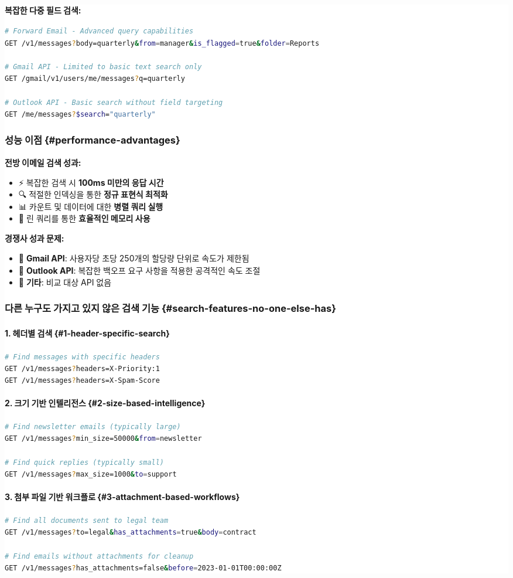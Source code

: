 **복잡한 다중 필드 검색:**

```bash
# Forward Email - Advanced query capabilities
GET /v1/messages?body=quarterly&from=manager&is_flagged=true&folder=Reports

# Gmail API - Limited to basic text search only
GET /gmail/v1/users/me/messages?q=quarterly

# Outlook API - Basic search without field targeting
GET /me/messages?$search="quarterly"
```

### 성능 이점 {#performance-advantages}

**전방 이메일 검색 성과:**

* ⚡ 복잡한 검색 시 **100ms 미만의 응답 시간**
* 🔍 적절한 인덱싱을 통한 **정규 표현식 최적화**
* 📊 카운트 및 데이터에 대한 **병렬 쿼리 실행**
* 💾 린 쿼리를 통한 **효율적인 메모리 사용**

**경쟁사 성과 문제:**

* 🐌 **Gmail API**: 사용자당 초당 250개의 할당량 단위로 속도가 제한됨
* 🐌 **Outlook API**: 복잡한 백오프 요구 사항을 적용한 공격적인 속도 조절
* 🐌 **기타**: 비교 대상 API 없음

### 다른 누구도 가지고 있지 않은 검색 기능 {#search-features-no-one-else-has}

#### 1. 헤더별 검색 {#1-header-specific-search}

```bash
# Find messages with specific headers
GET /v1/messages?headers=X-Priority:1
GET /v1/messages?headers=X-Spam-Score
```

#### 2. 크기 기반 인텔리전스 {#2-size-based-intelligence}

```bash
# Find newsletter emails (typically large)
GET /v1/messages?min_size=50000&from=newsletter

# Find quick replies (typically small)
GET /v1/messages?max_size=1000&to=support
```

#### 3. 첨부 파일 기반 워크플로 {#3-attachment-based-workflows}

```bash
# Find all documents sent to legal team
GET /v1/messages?to=legal&has_attachments=true&body=contract

# Find emails without attachments for cleanup
GET /v1/messages?has_attachments=false&before=2023-01-01T00:00:00Z
```
